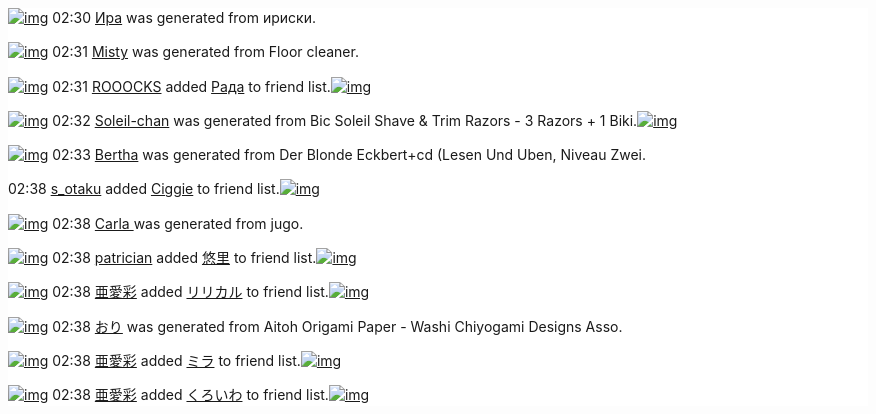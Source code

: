 [![img](http://img853.imageshack.us/img853/5039/g0vu.png)](http://www.barcodekanojo.com/kanojo/2634742/%D0%98%D1%80%D0%B0) 02:30 [Ира](http://www.barcodekanojo.com/kanojo/2634742/%D0%98%D1%80%D0%B0) was generated from ириски.

[![img](http://img203.imageshack.us/img203/3504/5yns.png)](http://www.barcodekanojo.com/kanojo/2634743/Misty) 02:31 [Misty](http://www.barcodekanojo.com/kanojo/2634743/Misty) was generated from Floor cleaner.

[![img](http://img837.imageshack.us/img837/8194/oxk5.png)](http://www.barcodekanojo.com/user/418697/ROOOCKS) 02:31 [ROOOCKS](http://www.barcodekanojo.com/user/418697/ROOOCKS) added [Рада](http://www.barcodekanojo.com/kanojo/2602267/%D0%A0%D0%B0%D0%B4%D0%B0) to friend list.[![img](http://img443.imageshack.us/img443/5164/69fr.png)](http://www.barcodekanojo.com/kanojo/2602267/%D0%A0%D0%B0%D0%B4%D0%B0) 

[![img](http://img534.imageshack.us/img534/8931/4ffp.png)](http://www.barcodekanojo.com/kanojo/2634744/Soleil-chan) 02:32 [Soleil-chan](http://www.barcodekanojo.com/kanojo/2634744/Soleil-chan) was generated from Bic Soleil Shave &amp; Trim Razors - 3 Razors + 1 Biki.[![img](http://img196.imageshack.us/img196/8360/atw6.jpg)](http://www.barcodekanojo.com/product_images/barcode/5130961/1384795888/50x50xBic,P20Soleil,P20Shave,P20,P26,P20Trim,P20Razors,P20-,P203,P20Razors,P20,P2B,P201,P20Biki.jpg,qw=88,ah=88.pagespeed.ic.jEBfWi4sRI.jpg) 

[![img](http://img845.imageshack.us/img845/8540/pkr5.png)](http://www.barcodekanojo.com/kanojo/2634745/Bertha) 02:33 [Bertha](http://www.barcodekanojo.com/kanojo/2634745/Bertha) was generated from Der Blonde Eckbert+cd (Lesen Und Uben, Niveau Zwei.

02:38 [s_otaku](http://www.barcodekanojo.com/user/418600/s_otaku) added [Ciggie](http://www.barcodekanojo.com/kanojo/2587343/Ciggie) to friend list.[![img](http://img30.imageshack.us/img30/2660/glhx.png)](http://www.barcodekanojo.com/kanojo/2587343/Ciggie) 

[![img](http://img46.imageshack.us/img46/7079/m0hz.png)](http://www.barcodekanojo.com/kanojo/2634747/Carla%20) 02:38 [Carla ](http://www.barcodekanojo.com/kanojo/2634747/Carla%20) was generated from jugo.

[![img](http://img844.imageshack.us/img844/1826/srpr.jpg)](http://www.barcodekanojo.com/user/419077/patrician) 02:38 [patrician](http://www.barcodekanojo.com/user/419077/patrician) added [悠里](http://www.barcodekanojo.com/kanojo/357823/%E6%82%A0%E9%87%8C) to friend list.[![img](http://img12.imageshack.us/img12/7696/tw40.png)](http://www.barcodekanojo.com/kanojo/357823/%E6%82%A0%E9%87%8C) 

[![img](http://img706.imageshack.us/img706/9616/4abs.jpg)](http://www.barcodekanojo.com/user/402371/%E4%BA%9C%E6%84%9B%E5%BD%A9) 02:38 [亜愛彩](http://www.barcodekanojo.com/user/402371/%E4%BA%9C%E6%84%9B%E5%BD%A9) added [リリカル](http://www.barcodekanojo.com/kanojo/2633834/%E3%83%AA%E3%83%AA%E3%82%AB%E3%83%AB) to friend list.[![img](http://img14.imageshack.us/img14/6109/exvs.png)](http://www.barcodekanojo.com/kanojo/2633834/%E3%83%AA%E3%83%AA%E3%82%AB%E3%83%AB) 

[![img](http://img203.imageshack.us/img203/1837/6gfh.png)](http://www.barcodekanojo.com/kanojo/2634748/%E3%81%8A%E3%82%8A) 02:38 [おり](http://www.barcodekanojo.com/kanojo/2634748/%E3%81%8A%E3%82%8A) was generated from Aitoh Origami Paper - Washi Chiyogami Designs Asso.

[![img](http://img811.imageshack.us/img811/6650/z8qt.jpg)](http://www.barcodekanojo.com/user/402371/%E4%BA%9C%E6%84%9B%E5%BD%A9) 02:38 [亜愛彩](http://www.barcodekanojo.com/user/402371/%E4%BA%9C%E6%84%9B%E5%BD%A9) added [ミラ](http://www.barcodekanojo.com/kanojo/2633236/%E3%83%9F%E3%83%A9) to friend list.[![img](http://img855.imageshack.us/img855/1781/c0p1.png)](http://www.barcodekanojo.com/kanojo/2633236/%E3%83%9F%E3%83%A9) 

[![img](http://img543.imageshack.us/img543/9754/r2qr.jpg)](http://www.barcodekanojo.com/user/402371/%E4%BA%9C%E6%84%9B%E5%BD%A9) 02:38 [亜愛彩](http://www.barcodekanojo.com/user/402371/%E4%BA%9C%E6%84%9B%E5%BD%A9) added [くろいわ](http://www.barcodekanojo.com/kanojo/1333461/%E3%81%8F%E3%82%8D%E3%81%84%E3%82%8F) to friend list.[![img](http://img856.imageshack.us/img856/8739/ymtx.png)](http://www.barcodekanojo.com/kanojo/1333461/%E3%81%8F%E3%82%8D%E3%81%84%E3%82%8F) 
